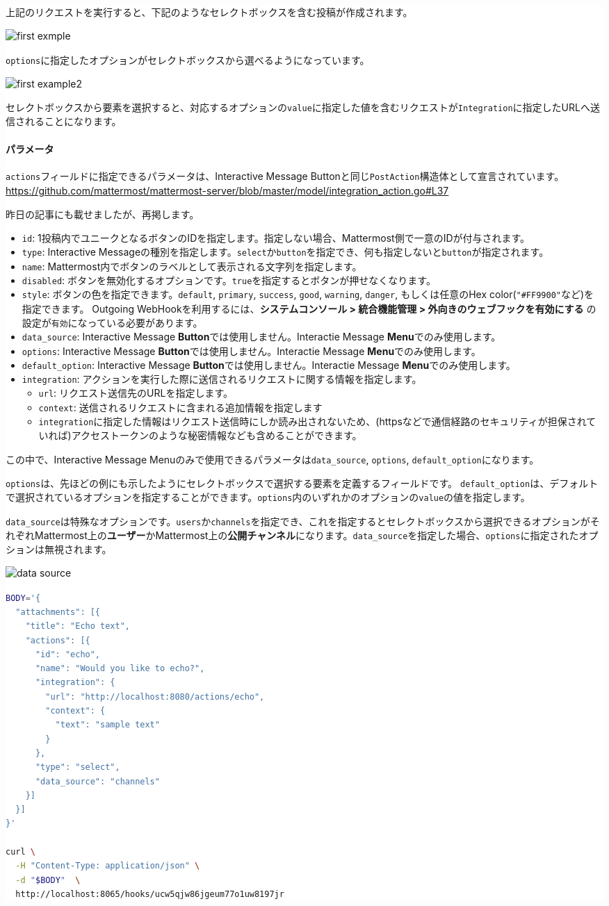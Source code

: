 上記のリクエストを実行すると、下記のようなセレクトボックスを含む投稿が作成されます。

![first exmple](https://blog.kaakaa.dev/images/posts/advent-calendar-2020/day15/first-example.png)

`options`に指定したオプションがセレクトボックスから選べるようになっています。

![first example2](https://blog.kaakaa.dev/images/posts/advent-calendar-2020/day15/first-example2.png)

セレクトボックスから要素を選択すると、対応するオプションの`value`に指定した値を含むリクエストが`Integration`に指定したURLへ送信されることになります。

#### パラメータ
`actions`フィールドに指定できるパラメータは、Interactive Message Buttonと同じ`PostAction`構造体として宣言されています。
https://github.com/mattermost/mattermost-server/blob/master/model/integration_action.go#L37

昨日の記事にも載せましたが、再掲します。

* `id`: 1投稿内でユニークとなるボタンのIDを指定します。指定しない場合、Mattermost側で一意のIDが付与されます。
* `type`: Interactive Messageの種別を指定します。`select`か`button`を指定でき、何も指定しないと`button`が指定されます。
* `name`: Mattermost内でボタンのラベルとして表示される文字列を指定します。
* `disabled`: ボタンを無効化するオプションです。`true`を指定するとボタンが押せなくなります。
* `style`: ボタンの色を指定できます。`default`, `primary`, `success`, `good`, `warning`, `danger`, もしくは任意のHex color(`"#FF9900"`など)を指定できます。
Outgoing WebHookを利用するには、**システムコンソール > 統合機能管理 > 外向きのウェブフックを有効にする** の設定が`有効`になっている必要があります。
* `data_source`: Interactive Message **Button**では使用しません。Interactie Message **Menu**でのみ使用します。
* `options`: Interactive Message **Button**では使用しません。Interactie Message **Menu**でのみ使用します。
* `default_option`: Interactive Message **Button**では使用しません。Interactie Message **Menu**でのみ使用します。
* `integration`: アクションを実行した際に送信されるリクエストに関する情報を指定します。
  * `url`: リクエスト送信先のURLを指定します。
  * `context`: 送信されるリクエストに含まれる追加情報を指定します
  * `integration`に指定した情報はリクエスト送信時にしか読み出されないため、(httpsなどで通信経路のセキュリティが担保されていれば)アクセストークンのような秘密情報なども含めることができます。

この中で、Interactive Message Menuのみで使用できるパラメータは`data_source`, `options`, `default_option`になります。

`options`は、先ほどの例にも示したようにセレクトボックスで選択する要素を定義するフィールドです。
`default_option`は、デフォルトで選択されているオプションを指定することができます。`options`内のいずれかのオプションの`value`の値を指定します。

`data_source`は特殊なオプションです。`users`か`channels`を指定でき、これを指定するとセレクトボックスから選択できるオプションがそれぞれMattermost上の**ユーザー**かMattermost上の**公開チャンネル**になります。`data_source`を指定した場合、`options`に指定されたオプションは無視されます。

![data source](https://blog.kaakaa.dev/images/posts/advent-calendar-2020/day15/data-source.png)

```bash
BODY='{
  "attachments": [{
    "title": "Echo text",
    "actions": [{
	  "id": "echo",
      "name": "Would you like to echo?",
      "integration": {
        "url": "http://localhost:8080/actions/echo",
        "context": {
          "text": "sample text"
		}
	  },
	  "type": "select",
	  "data_source": "channels"
	}]
  }]
}'

curl \
  -H "Content-Type: application/json" \
  -d "$BODY"  \
  http://localhost:8065/hooks/ucw5qjw86jgeum77o1uw8197jr
```
